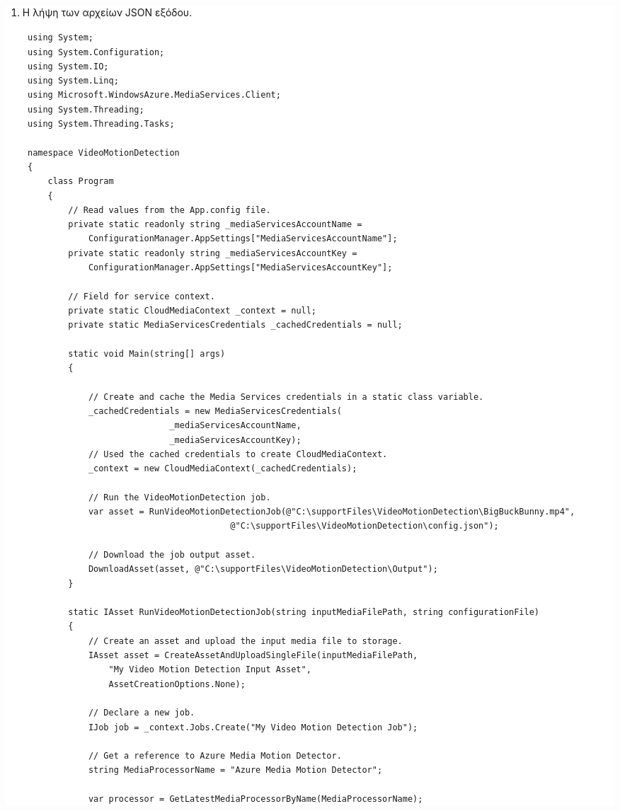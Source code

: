 1. Η λήψη των αρχείων JSON εξόδου. 
         
        using System;
        using System.Configuration;
        using System.IO;
        using System.Linq;
        using Microsoft.WindowsAzure.MediaServices.Client;
        using System.Threading;
        using System.Threading.Tasks;
        
        namespace VideoMotionDetection
        {
            class Program
            {
                // Read values from the App.config file.
                private static readonly string _mediaServicesAccountName =
                    ConfigurationManager.AppSettings["MediaServicesAccountName"];
                private static readonly string _mediaServicesAccountKey =
                    ConfigurationManager.AppSettings["MediaServicesAccountKey"];
        
                // Field for service context.
                private static CloudMediaContext _context = null;
                private static MediaServicesCredentials _cachedCredentials = null;
        
                static void Main(string[] args)
                {
        
                    // Create and cache the Media Services credentials in a static class variable.
                    _cachedCredentials = new MediaServicesCredentials(
                                    _mediaServicesAccountName,
                                    _mediaServicesAccountKey);
                    // Used the cached credentials to create CloudMediaContext.
                    _context = new CloudMediaContext(_cachedCredentials);
        
                    // Run the VideoMotionDetection job.
                    var asset = RunVideoMotionDetectionJob(@"C:\supportFiles\VideoMotionDetection\BigBuckBunny.mp4",
                                                @"C:\supportFiles\VideoMotionDetection\config.json");
        
                    // Download the job output asset.
                    DownloadAsset(asset, @"C:\supportFiles\VideoMotionDetection\Output");
                }
        
                static IAsset RunVideoMotionDetectionJob(string inputMediaFilePath, string configurationFile)
                {
                    // Create an asset and upload the input media file to storage.
                    IAsset asset = CreateAssetAndUploadSingleFile(inputMediaFilePath,
                        "My Video Motion Detection Input Asset",
                        AssetCreationOptions.None);
        
                    // Declare a new job.
                    IJob job = _context.Jobs.Create("My Video Motion Detection Job");
        
                    // Get a reference to Azure Media Motion Detector.
                    string MediaProcessorName = "Azure Media Motion Detector";
        
                    var processor = GetLatestMediaProcessorByName(MediaProcessorName);
        